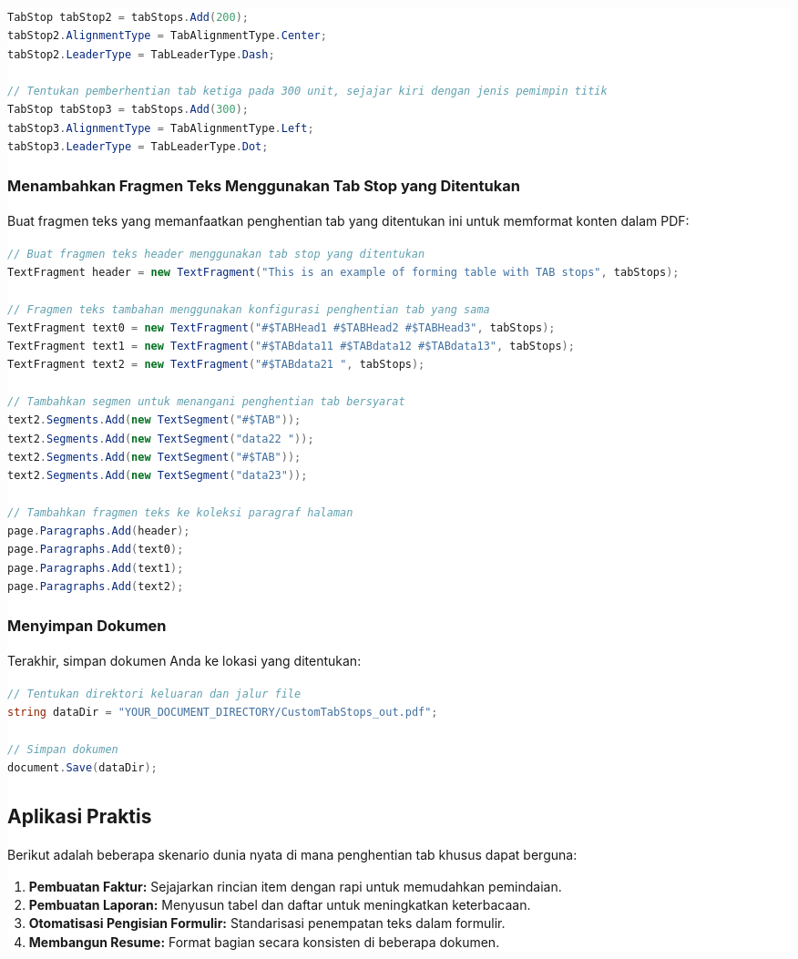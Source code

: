 ```csharp
TabStop tabStop2 = tabStops.Add(200);
tabStop2.AlignmentType = TabAlignmentType.Center;
tabStop2.LeaderType = TabLeaderType.Dash;

// Tentukan pemberhentian tab ketiga pada 300 unit, sejajar kiri dengan jenis pemimpin titik
TabStop tabStop3 = tabStops.Add(300);
tabStop3.AlignmentType = TabAlignmentType.Left;
tabStop3.LeaderType = TabLeaderType.Dot;
```

### Menambahkan Fragmen Teks Menggunakan Tab Stop yang Ditentukan
Buat fragmen teks yang memanfaatkan penghentian tab yang ditentukan ini untuk memformat konten dalam PDF:
```csharp
// Buat fragmen teks header menggunakan tab stop yang ditentukan
TextFragment header = new TextFragment("This is an example of forming table with TAB stops", tabStops);

// Fragmen teks tambahan menggunakan konfigurasi penghentian tab yang sama
TextFragment text0 = new TextFragment("#$TABHead1 #$TABHead2 #$TABHead3", tabStops);
TextFragment text1 = new TextFragment("#$TABdata11 #$TABdata12 #$TABdata13", tabStops);
TextFragment text2 = new TextFragment("#$TABdata21 ", tabStops);

// Tambahkan segmen untuk menangani penghentian tab bersyarat
text2.Segments.Add(new TextSegment("#$TAB"));
text2.Segments.Add(new TextSegment("data22 "));
text2.Segments.Add(new TextSegment("#$TAB"));
text2.Segments.Add(new TextSegment("data23"));

// Tambahkan fragmen teks ke koleksi paragraf halaman
page.Paragraphs.Add(header);
page.Paragraphs.Add(text0);
page.Paragraphs.Add(text1);
page.Paragraphs.Add(text2);
```

### Menyimpan Dokumen
Terakhir, simpan dokumen Anda ke lokasi yang ditentukan:
```csharp
// Tentukan direktori keluaran dan jalur file
string dataDir = "YOUR_DOCUMENT_DIRECTORY/CustomTabStops_out.pdf";

// Simpan dokumen
document.Save(dataDir);
```

## Aplikasi Praktis

Berikut adalah beberapa skenario dunia nyata di mana penghentian tab khusus dapat berguna:
1. **Pembuatan Faktur:** Sejajarkan rincian item dengan rapi untuk memudahkan pemindaian.
2. **Pembuatan Laporan:** Menyusun tabel dan daftar untuk meningkatkan keterbacaan.
3. **Otomatisasi Pengisian Formulir:** Standarisasi penempatan teks dalam formulir.
4. **Membangun Resume:** Format bagian secara konsisten di beberapa dokumen.
